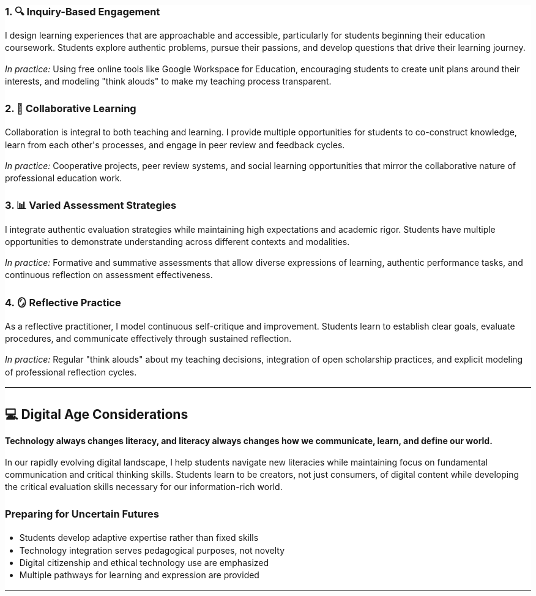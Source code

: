 ### 1. **🔍 Inquiry-Based Engagement**
I design learning experiences that are approachable and accessible, particularly for students beginning their education coursework. Students explore authentic problems, pursue their passions, and develop questions that drive their learning journey.

*In practice:* Using free online tools like Google Workspace for Education, encouraging students to create unit plans around their interests, and modeling "think alouds" to make my teaching process transparent.

### 2. **🤝 Collaborative Learning**
Collaboration is integral to both teaching and learning. I provide multiple opportunities for students to co-construct knowledge, learn from each other's processes, and engage in peer review and feedback cycles.

*In practice:* Cooperative projects, peer review systems, and social learning opportunities that mirror the collaborative nature of professional education work.

### 3. **📊 Varied Assessment Strategies** 
I integrate authentic evaluation strategies while maintaining high expectations and academic rigor. Students have multiple opportunities to demonstrate understanding across different contexts and modalities.

*In practice:* Formative and summative assessments that allow diverse expressions of learning, authentic performance tasks, and continuous reflection on assessment effectiveness.

### 4. **🪞 Reflective Practice**
As a reflective practitioner, I model continuous self-critique and improvement. Students learn to establish clear goals, evaluate procedures, and communicate effectively through sustained reflection.

*In practice:* Regular "think alouds" about my teaching decisions, integration of open scholarship practices, and explicit modeling of professional reflection cycles.

---

## 💻 Digital Age Considerations

**Technology always changes literacy, and literacy always changes how we communicate, learn, and define our world.**

In our rapidly evolving digital landscape, I help students navigate new literacies while maintaining focus on fundamental communication and critical thinking skills. Students learn to be creators, not just consumers, of digital content while developing the critical evaluation skills necessary for our information-rich world.

### **Preparing for Uncertain Futures**
- Students develop adaptive expertise rather than fixed skills
- Technology integration serves pedagogical purposes, not novelty
- Digital citizenship and ethical technology use are emphasized
- Multiple pathways for learning and expression are provided

---
